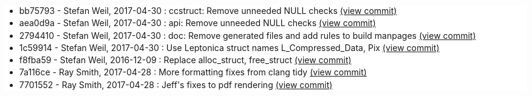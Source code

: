 * bb75793 - Stefan Weil, 2017-04-30 : ccstruct: Remove unneeded NULL checks [(view commit)](http://github.com/tesseract-ocr/tesseract/commit/bb75793539f71f7bd12a45cba8ff129d19c1b56b)
* aea0d9a - Stefan Weil, 2017-04-30 : api: Remove unneeded NULL checks [(view commit)](http://github.com/tesseract-ocr/tesseract/commit/aea0d9a8d5798e5861e62ac220fae3c7614c1770)
* 2794410 - Stefan Weil, 2017-04-30 : doc: Remove generated files and add rules to build manpages [(view commit)](http://github.com/tesseract-ocr/tesseract/commit/2794410c9b5095f1b6607f68584b1fe5b7a32f7c)
* 1c59914 - Stefan Weil, 2017-04-30 : Use Leptonica struct names L_Compressed_Data, Pix [(view commit)](http://github.com/tesseract-ocr/tesseract/commit/1c59914b61248d52ac130ccceae7fbc5253cb724)
* f8fba59 - Stefan Weil, 2016-12-09 : Replace alloc_struct, free_struct [(view commit)](http://github.com/tesseract-ocr/tesseract/commit/f8fba59804a7ff61bba8570803bf8cb106a7af50)
* 7a116ce - Ray Smith, 2017-04-28 : More formatting fixes from clang tidy [(view commit)](http://github.com/tesseract-ocr/tesseract/commit/7a116ce8bbfe6c1772b0b5055c7574a27c35eaac)
* 7701552 - Ray Smith, 2017-04-28 : Jeff's fixes to pdf rendering [(view commit)](http://github.com/tesseract-ocr/tesseract/commit/77015526fae0d5f19cdc29e0aa998ae19bdb9b31)
